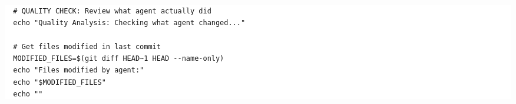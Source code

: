       # QUALITY CHECK: Review what agent actually did
      echo "Quality Analysis: Checking what agent changed..."

      # Get files modified in last commit
      MODIFIED_FILES=$(git diff HEAD~1 HEAD --name-only)
      echo "Files modified by agent:"
      echo "$MODIFIED_FILES"
      echo ""

